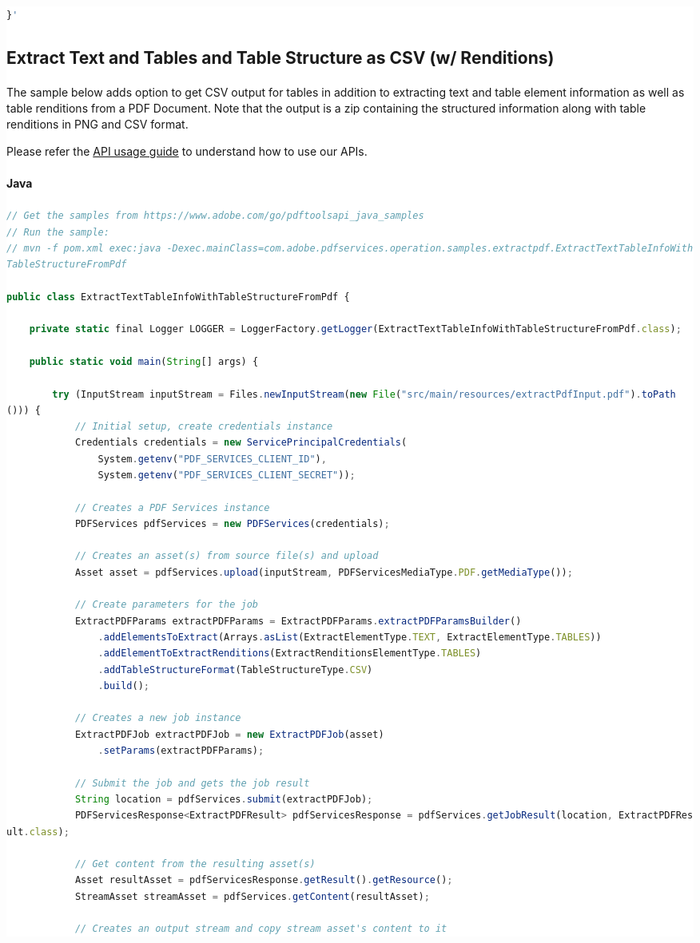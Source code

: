 ```javascript
}'
```

## Extract Text and Tables and Table Structure as CSV (w/ Renditions)

The sample below adds option to get CSV output for tables in addition to extracting text and table element information as well as table renditions from a PDF Document. Note that the output is a zip containing the structured information along with table renditions in PNG and CSV format.

Please refer the [API usage guide](./api-usage.md) to understand how to use our APIs.

<CodeBlock slots="heading, code" repeat="5" languages="Java, .NET, Node JS, Python, REST API" /> 

#### Java

```javascript
// Get the samples from https://www.adobe.com/go/pdftoolsapi_java_samples
// Run the sample:
// mvn -f pom.xml exec:java -Dexec.mainClass=com.adobe.pdfservices.operation.samples.extractpdf.ExtractTextTableInfoWithTableStructureFromPdf
 
public class ExtractTextTableInfoWithTableStructureFromPdf {

    private static final Logger LOGGER = LoggerFactory.getLogger(ExtractTextTableInfoWithTableStructureFromPdf.class);

    public static void main(String[] args) {

        try (InputStream inputStream = Files.newInputStream(new File("src/main/resources/extractPdfInput.pdf").toPath())) {
            // Initial setup, create credentials instance
            Credentials credentials = new ServicePrincipalCredentials(
                System.getenv("PDF_SERVICES_CLIENT_ID"),
                System.getenv("PDF_SERVICES_CLIENT_SECRET"));
        
            // Creates a PDF Services instance
            PDFServices pdfServices = new PDFServices(credentials);
        
            // Creates an asset(s) from source file(s) and upload
            Asset asset = pdfServices.upload(inputStream, PDFServicesMediaType.PDF.getMediaType());
        
            // Create parameters for the job
            ExtractPDFParams extractPDFParams = ExtractPDFParams.extractPDFParamsBuilder()
                .addElementsToExtract(Arrays.asList(ExtractElementType.TEXT, ExtractElementType.TABLES))
                .addElementToExtractRenditions(ExtractRenditionsElementType.TABLES)
                .addTableStructureFormat(TableStructureType.CSV)
                .build();
        
            // Creates a new job instance
            ExtractPDFJob extractPDFJob = new ExtractPDFJob(asset)
                .setParams(extractPDFParams);
        
            // Submit the job and gets the job result
            String location = pdfServices.submit(extractPDFJob);
            PDFServicesResponse<ExtractPDFResult> pdfServicesResponse = pdfServices.getJobResult(location, ExtractPDFResult.class);
        
            // Get content from the resulting asset(s)
            Asset resultAsset = pdfServicesResponse.getResult().getResource();
            StreamAsset streamAsset = pdfServices.getContent(resultAsset);
        
            // Creates an output stream and copy stream asset's content to it
```